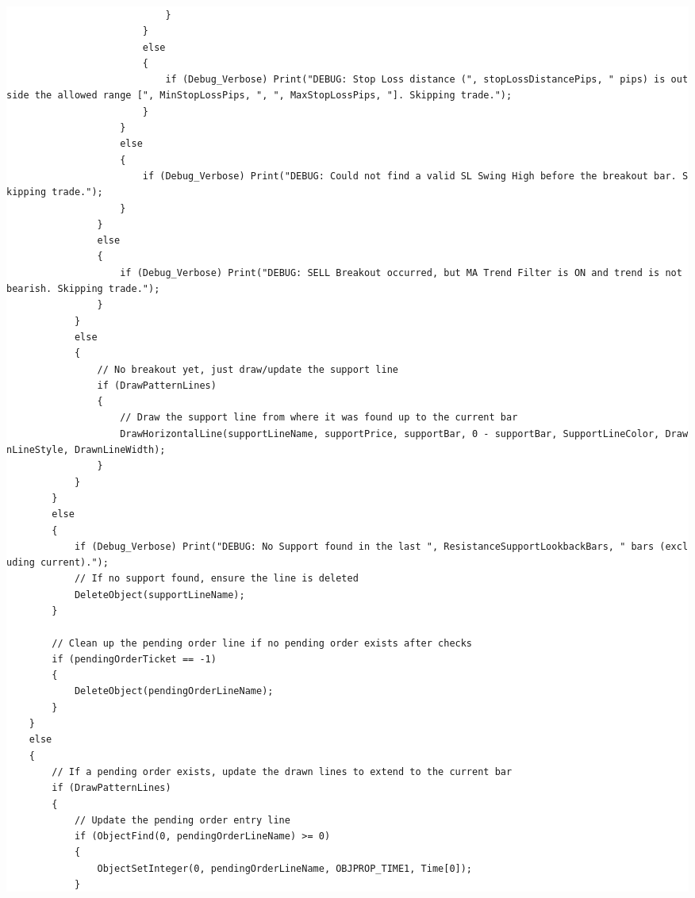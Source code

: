                                 }
                            }
                            else
                            {
                                if (Debug_Verbose) Print("DEBUG: Stop Loss distance (", stopLossDistancePips, " pips) is outside the allowed range [", MinStopLossPips, ", ", MaxStopLossPips, "]. Skipping trade.");
                            }
                        }
                        else
                        {
                            if (Debug_Verbose) Print("DEBUG: Could not find a valid SL Swing High before the breakout bar. Skipping trade.");
                        }
                    }
                    else
                    {
                        if (Debug_Verbose) Print("DEBUG: SELL Breakout occurred, but MA Trend Filter is ON and trend is not bearish. Skipping trade.");
                    }
                }
                else
                {
                    // No breakout yet, just draw/update the support line
                    if (DrawPatternLines)
                    {
                        // Draw the support line from where it was found up to the current bar
                        DrawHorizontalLine(supportLineName, supportPrice, supportBar, 0 - supportBar, SupportLineColor, DrawnLineStyle, DrawnLineWidth);
                    }
                }
            }
            else
            {
                if (Debug_Verbose) Print("DEBUG: No Support found in the last ", ResistanceSupportLookbackBars, " bars (excluding current).");
                // If no support found, ensure the line is deleted
                DeleteObject(supportLineName);
            }

            // Clean up the pending order line if no pending order exists after checks
            if (pendingOrderTicket == -1)
            {
                DeleteObject(pendingOrderLineName);
            }
        }
        else
        {
            // If a pending order exists, update the drawn lines to extend to the current bar
            if (DrawPatternLines)
            {
                // Update the pending order entry line
                if (ObjectFind(0, pendingOrderLineName) >= 0)
                {
                    ObjectSetInteger(0, pendingOrderLineName, OBJPROP_TIME1, Time[0]);
                }
